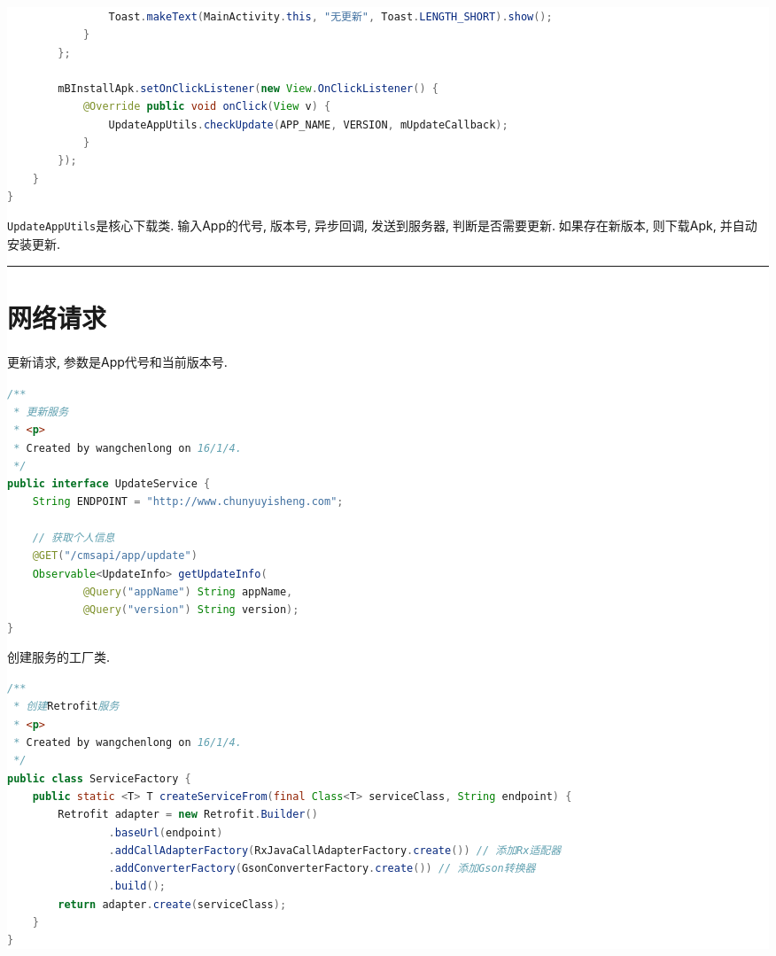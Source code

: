 ```java
                Toast.makeText(MainActivity.this, "无更新", Toast.LENGTH_SHORT).show();
            }
        };

        mBInstallApk.setOnClickListener(new View.OnClickListener() {
            @Override public void onClick(View v) {
                UpdateAppUtils.checkUpdate(APP_NAME, VERSION, mUpdateCallback);
            }
        });
    }
}
```

``UpdateAppUtils``是核心下载类. 输入App的代号, 版本号, 异步回调, 发送到服务器, 判断是否需要更新.  如果存在新版本, 则下载Apk, 并自动安装更新. 

---

# 网络请求

更新请求, 参数是App代号和当前版本号.
```java
/**
 * 更新服务
 * <p>
 * Created by wangchenlong on 16/1/4.
 */
public interface UpdateService {
    String ENDPOINT = "http://www.chunyuyisheng.com";

    // 获取个人信息
    @GET("/cmsapi/app/update")
    Observable<UpdateInfo> getUpdateInfo(
            @Query("appName") String appName,
            @Query("version") String version);
}
```

创建服务的工厂类.
```java
/**
 * 创建Retrofit服务
 * <p>
 * Created by wangchenlong on 16/1/4.
 */
public class ServiceFactory {
    public static <T> T createServiceFrom(final Class<T> serviceClass, String endpoint) {
        Retrofit adapter = new Retrofit.Builder()
                .baseUrl(endpoint)
                .addCallAdapterFactory(RxJavaCallAdapterFactory.create()) // 添加Rx适配器
                .addConverterFactory(GsonConverterFactory.create()) // 添加Gson转换器
                .build();
        return adapter.create(serviceClass);
    }
}
```
